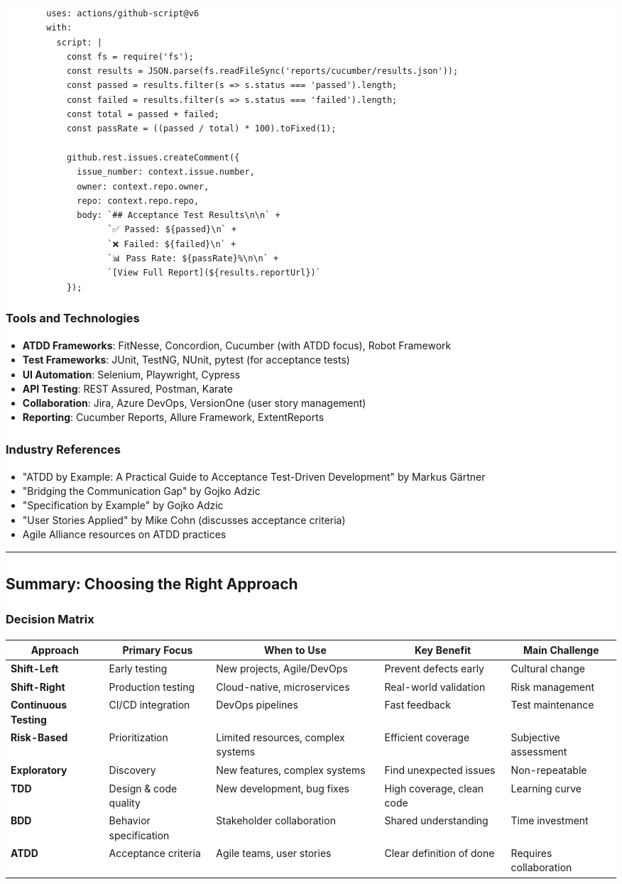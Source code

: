 ```
        uses: actions/github-script@v6
        with:
          script: |
            const fs = require('fs');
            const results = JSON.parse(fs.readFileSync('reports/cucumber/results.json'));
            const passed = results.filter(s => s.status === 'passed').length;
            const failed = results.filter(s => s.status === 'failed').length;
            const total = passed + failed;
            const passRate = ((passed / total) * 100).toFixed(1);

            github.rest.issues.createComment({
              issue_number: context.issue.number,
              owner: context.repo.owner,
              repo: context.repo.repo,
              body: `## Acceptance Test Results\n\n` +
                    `✅ Passed: ${passed}\n` +
                    `❌ Failed: ${failed}\n` +
                    `📊 Pass Rate: ${passRate}%\n\n` +
                    `[View Full Report](${results.reportUrl})`
            });
```

### Tools and Technologies
- **ATDD Frameworks**: FitNesse, Concordion, Cucumber (with ATDD focus), Robot Framework
- **Test Frameworks**: JUnit, TestNG, NUnit, pytest (for acceptance tests)
- **UI Automation**: Selenium, Playwright, Cypress
- **API Testing**: REST Assured, Postman, Karate
- **Collaboration**: Jira, Azure DevOps, VersionOne (user story management)
- **Reporting**: Cucumber Reports, Allure Framework, ExtentReports

### Industry References
- "ATDD by Example: A Practical Guide to Acceptance Test-Driven Development" by Markus Gärtner
- "Bridging the Communication Gap" by Gojko Adzic
- "Specification by Example" by Gojko Adzic
- "User Stories Applied" by Mike Cohn (discusses acceptance criteria)
- Agile Alliance resources on ATDD practices

---

## Summary: Choosing the Right Approach

### Decision Matrix

| Approach | Primary Focus | When to Use | Key Benefit | Main Challenge |
|----------|---------------|-------------|-------------|----------------|
| **Shift-Left** | Early testing | New projects, Agile/DevOps | Prevent defects early | Cultural change |
| **Shift-Right** | Production testing | Cloud-native, microservices | Real-world validation | Risk management |
| **Continuous Testing** | CI/CD integration | DevOps pipelines | Fast feedback | Test maintenance |
| **Risk-Based** | Prioritization | Limited resources, complex systems | Efficient coverage | Subjective assessment |
| **Exploratory** | Discovery | New features, complex systems | Find unexpected issues | Non-repeatable |
| **TDD** | Design & code quality | New development, bug fixes | High coverage, clean code | Learning curve |
| **BDD** | Behavior specification | Stakeholder collaboration | Shared understanding | Time investment |
| **ATDD** | Acceptance criteria | Agile teams, user stories | Clear definition of done | Requires collaboration |
